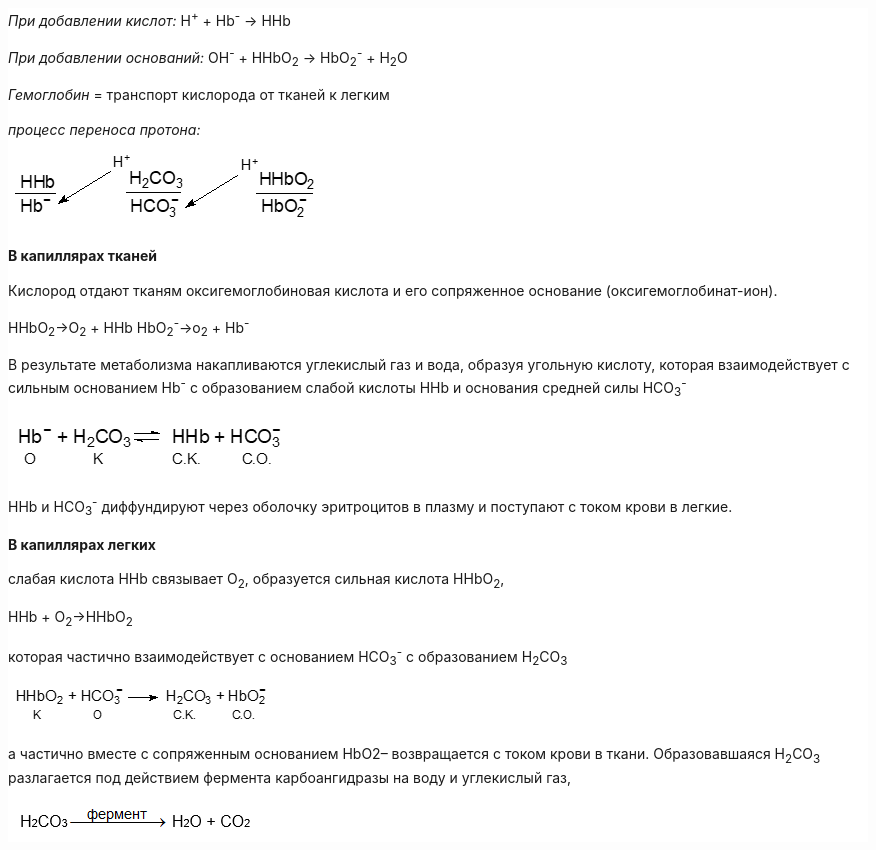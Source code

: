 *При добавлении кислот:* H<sup>+</sup> + Hb<sup>-</sup> -> HHb

*При добавлении оснований:* OH<sup>-</sup> + HHbO<sub>2</sub> -> HbO<sub>2</sub><sup>-</sup> + H<sub>2</sub>O

*Гемоглобин* = транспорт кислорода от тканей к легким 

*процесс переноса протона:*


![](notes/images/chemistry/переноспротона.PNG)


**В капиллярах тканей**

Кислород отдают тканям оксигемоглобиновая кислота и его сопряженное основание (оксигемоглобинат-ион).

HHbO<sub>2</sub>->O<sub>2</sub> + HHb             HbO<sub>2</sub><sup>-</sup>->o<sub>2</sub> + Hb<sup>-</sup>

В результате метаболизма накапливаются углекислый газ и вода, образуя угольную кислоту, которая взаимодействует с сильным основанием Hb<sup>-</sup> с образованием слабой кислоты HHb и основания средней силы НСО<sub>3</sub><sup>-</sup>


![](notes/images/chemistry/Hb.PNG)


HHb и НСО<sub>3</sub><sup>-</sup> диффундируют через оболочку эритроцитов в плазму и поступают с током крови в легкие.

**В капиллярах легких**

слабая кислота HHb связывает О<sub>2</sub>, образуется сильная кислота HHbO<sub>2</sub>,

HHb + O<sub>2</sub>->HHbO<sub>2</sub>

которая частично взаимодействует с основанием НСО<sub>3</sub><sup>-</sup> с образованием Н<sub>2</sub>СО<sub>3</sub>


![](notes/images/chemistry/HHb.PNG)


а частично вместе с сопряженным основанием HbO2– возвращается с током крови в ткани. Образовавшаяся Н<sub>2</sub>СО<sub>3</sub> разлагается под действием фермента карбоангидразы на воду и углекислый газ,


![](notes/images/chemistry/H2CO3.PNG)
